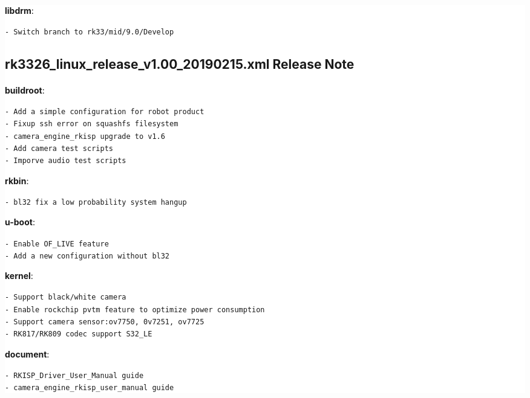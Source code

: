 **libdrm**:

```
- Switch branch to rk33/mid/9.0/Develop
```

## rk3326_linux_release_v1.00_20190215.xml Release Note

**buildroot**:

```
- Add a simple configuration for robot product
- Fixup ssh error on squashfs filesystem
- camera_engine_rkisp upgrade to v1.6
- Add camera test scripts
- Imporve audio test scripts
```

**rkbin**:

```
- bl32 fix a low probability system hangup
```

**u-boot**:

```
- Enable OF_LIVE feature
- Add a new configuration without bl32
```

**kernel**:

```
- Support black/white camera
- Enable rockchip pvtm feature to optimize power consumption
- Support camera sensor:ov7750, 0v7251, ov7725
- RK817/RK809 codec support S32_LE
```

**document**:

```
- RKISP_Driver_User_Manual guide
- camera_engine_rkisp_user_manual guide
```
